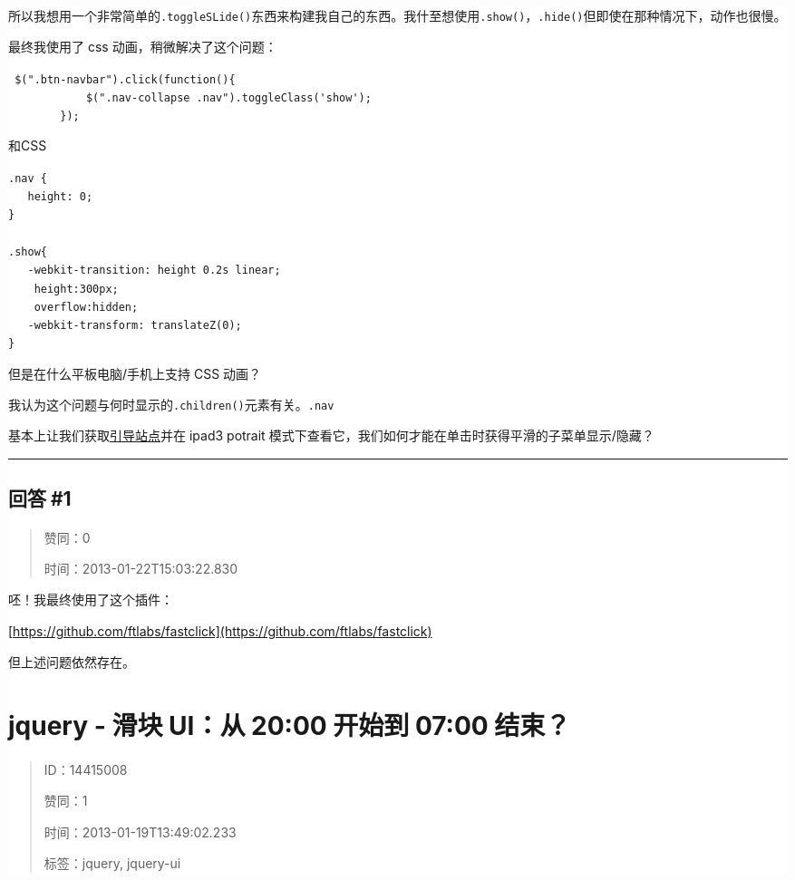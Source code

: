 所以我想用一个非常简单的`.toggleSLide()`东西来构建我自己的东西。我什至想使用`.show()`，`.hide()`但即使在那种情况下，动作也很慢。

最终我使用了 css 动画，稍微解决了这个问题：

```
 $(".btn-navbar").click(function(){
            $(".nav-collapse .nav").toggleClass('show');
        }); 
```

和CSS

```
.nav {
   height: 0;
}

.show{
   -webkit-transition: height 0.2s linear; 
    height:300px; 
    overflow:hidden; 
   -webkit-transform: translateZ(0);
} 
```

但是在什么平板电脑/手机上支持 CSS 动画？

我认为这个问题与何时显示的`.children()`元素有关。`.nav`

基本上让我们获取[引导站点](http://twitter.github.com/bootstrap/)并在 ipad3 potrait 模式下查看它，我们如何才能在单击时获得平滑的子菜单显示/隐藏？

* * *

## 回答 #1

> 赞同：0
> 
> 时间：2013-01-22T15:03:22.830

呸！我最终使用了这个插件：

[https://github.com/ftlabs/fastclick](https://github.com/ftlabs/fastclick)

但上述问题依然存在。

# jquery - 滑块 UI：从 20:00 开始到 07:00 结束？

> ID：14415008
> 
> 赞同：1
> 
> 时间：2013-01-19T13:49:02.233
> 
> 标签：jquery, jquery-ui

